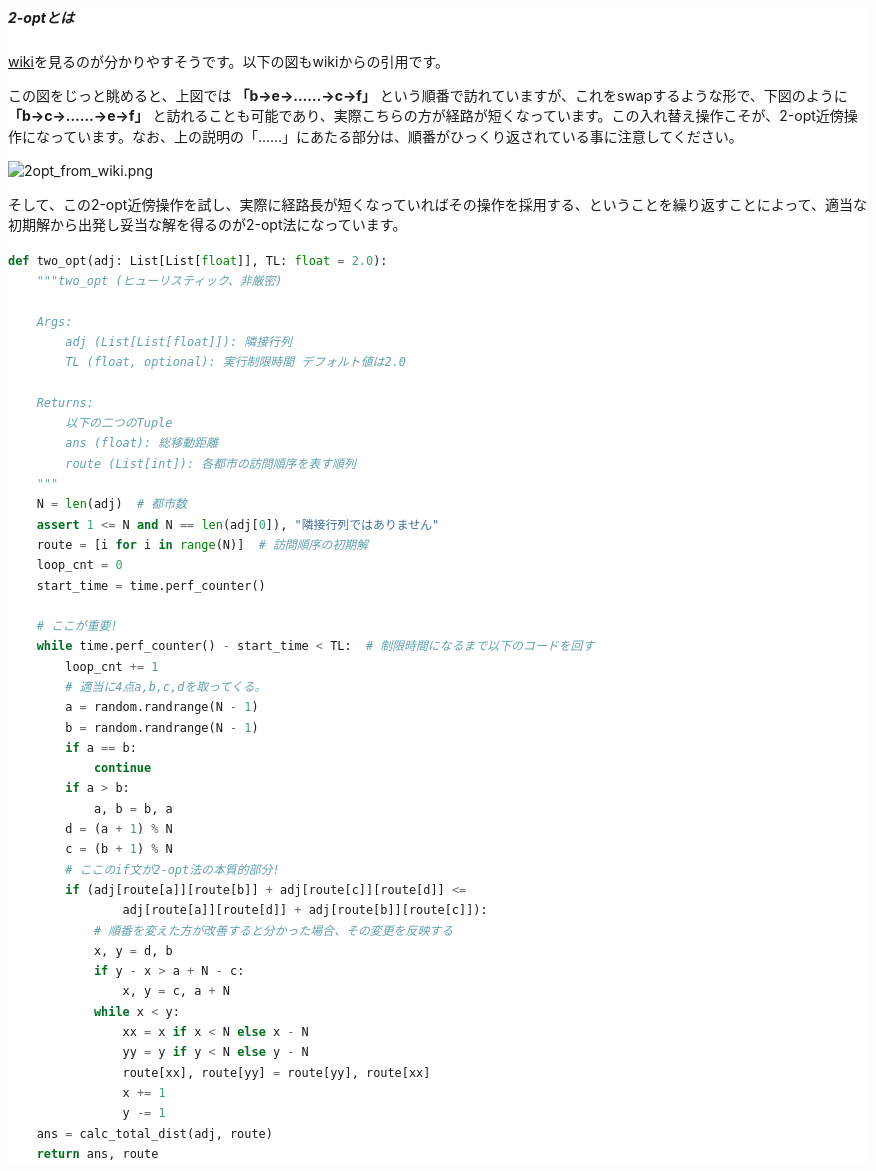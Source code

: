 ##### 2-optとは

[wiki](https://en.wikipedia.org/wiki/2-opt)を見るのが分かりやすそうです。以下の図もwikiからの引用です。

この図をじっと眺めると、上図では **「b→e→……→c→f」** という順番で訪れていますが、これをswapするような形で、下図のように **「b→c→……→e→f」** と訪れることも可能であり、実際こちらの方が経路が短くなっています。この入れ替え操作こそが、2-opt近傍操作になっています。なお、上の説明の「……」にあたる部分は、順番がひっくり返されている事に注意してください。

![2opt_from_wiki.png](https://qiita-image-store.s3.ap-northeast-1.amazonaws.com/0/905155/3a184485-48bd-87a7-851c-b87db72fd065.png)

そして、この2-opt近傍操作を試し、実際に経路長が短くなっていればその操作を採用する、ということを繰り返すことによって、適当な初期解から出発し妥当な解を得るのが2-opt法になっています。

```python
def two_opt(adj: List[List[float]], TL: float = 2.0):
    """two_opt (ヒューリスティック、非厳密)

    Args:
        adj (List[List[float]]): 隣接行列
        TL (float, optional): 実行制限時間 デフォルト値は2.0

    Returns:
        以下の二つのTuple
        ans (float): 総移動距離
        route (List[int]): 各都市の訪問順序を表す順列
    """
    N = len(adj)  # 都市数
    assert 1 <= N and N == len(adj[0]), "隣接行列ではありません"
    route = [i for i in range(N)]  # 訪問順序の初期解
    loop_cnt = 0
    start_time = time.perf_counter()

    # ここが重要!
    while time.perf_counter() - start_time < TL:  # 制限時間になるまで以下のコードを回す
        loop_cnt += 1
        # 適当に4点a,b,c,dを取ってくる。
        a = random.randrange(N - 1)
        b = random.randrange(N - 1)
        if a == b:
            continue
        if a > b:
            a, b = b, a
        d = (a + 1) % N
        c = (b + 1) % N
        # ここのif文が2-opt法の本質的部分!
        if (adj[route[a]][route[b]] + adj[route[c]][route[d]] <=
                adj[route[a]][route[d]] + adj[route[b]][route[c]]):
            # 順番を変えた方が改善すると分かった場合、その変更を反映する
            x, y = d, b
            if y - x > a + N - c:
                x, y = c, a + N
            while x < y:
                xx = x if x < N else x - N
                yy = y if y < N else y - N
                route[xx], route[yy] = route[yy], route[xx]
                x += 1
                y -= 1
    ans = calc_total_dist(adj, route)
    return ans, route

```
